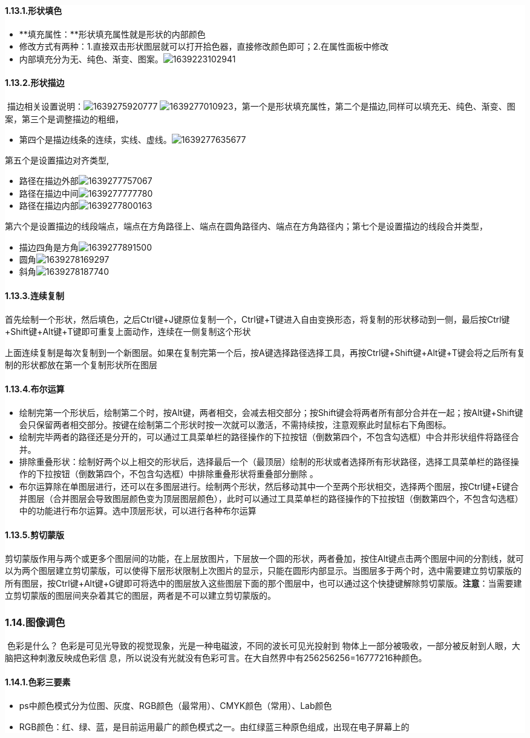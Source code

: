 #### 1.13.1.形状填色

+ **填充属性：**形状填充属性就是形状的内部颜⾊
+ 修改方式有两种：1.直接双击形状图层就可以打开拾⾊器，直接修改颜⾊即可；2.在属性⾯板中修改
+ 内部填充分为⽆、纯⾊、渐变、图案。![1639223102941](F:\MyNote\images\1639223102941.png)

#### 1.13.2.形状描边

​		描边相关设置说明：![1639275920777](F:\MyNote\images\1639275920777.png) ![1639277010923](F:\MyNote\images\1639277010923.png)，第一个是形状填充属性，第二个是描边,同样可以填充⽆、纯⾊、渐变、图案，第三个是调整描边的粗细，

+ 第四个是描边线条的连续，实线、虚线。![1639277635677](F:\MyNote\images\1639277635677.png)

 第五个是设置描边对齐类型,

+ 路径在描边外部![1639277757067](F:\MyNote\images\1639277757067.png)
+ 路径在描边中间![1639277777780](F:\MyNote\images\1639277777780.png)
+ 路径在描边内部![1639277800163](F:\MyNote\images\1639277800163.png)

第六个是设置描边的线段端点，端点在方角路径上、端点在圆角路径内、端点在方角路径内；第七个是设置描边的线段合并类型，

+ 描边四角是方角![1639277891500](F:\MyNote\images\1639277891500.png)
+ 圆角![1639278169297](F:\MyNote\images\1639278169297.png)
+ 斜角![1639278187740](F:\MyNote\images\1639278187740.png)

#### 1.13.3.连续复制

​		首先绘制一个形状，然后填色，之后Ctrl键+J键原位复制一个，Ctrl键+T键进入自由变换形态，将复制的形状移动到一侧，最后按Ctrl键+Shift键+Alt键+T键即可重复上面动作，连续在一侧复制这个形状

​		上面连续复制是每次复制到一个新图层。如果在复制完第一个后，按A键选择路径选择工具，再按Ctrl键+Shift键+Alt键+T键会将之后所有复制的形状都放在第一个复制形状所在图层

#### 1.13.4.布尔运算

+ 绘制完第一个形状后，绘制第二个时，按Alt键，两者相交，会减去相交部分；按Shift键会将两者所有部分合并在一起；按Alt键+Shift键会只保留两者相交部分。按键在绘制第二个形状时按一次就可以激活，不需持续按，注意观察此时鼠标右下角图标。
+ 绘制完毕两者的路径还是分开的，可以通过工具菜单栏的路径操作的下拉按钮（倒数第四个，不包含勾选框）中合并形状组件将路径合并。
+ 排除重叠形状：绘制好两个以上相交的形状后，选择最后一个（最顶层）绘制的形状或者选择所有形状路径，选择工具菜单栏的路径操作的下拉按钮（倒数第四个，不包含勾选框）中排除重叠形状将重叠部分删除 。
+ 布尔运算除在单图层进行，还可以在多图层进行。绘制两个形状，然后移动其中一个至两个形状相交，选择两个图层，按Ctrl键+E键合并图层（合并图层会导致图层颜色变为顶层图层颜色），此时可以通过工具菜单栏的路径操作的下拉按钮（倒数第四个，不包含勾选框）中的功能进行布尔运算。选中顶层形状，可以进行各种布尔运算

#### 1.13.5.剪切蒙版

​		剪切蒙版作用与两个或更多个图层间的功能，在上层放图片，下层放一个圆的形状，两者叠加，按住Alt键点击两个图层中间的分割线，就可以为两个图层建立剪切蒙版，可以使得下层形状限制上次图片的显示，只能在圆形内部显示。当图层多于两个时，选中需要建立剪切蒙版的所有图层，按Ctrl键+Alt键+G键即可将选中的图层放入这些图层下面的那个图层中，也可以通过这个快捷键解除剪切蒙版。**注意**：当需要建立剪切蒙版的图层间夹杂着其它的图层，两者是不可以建立剪切蒙版的。

### 1.14.图像调色

​		色彩是什么？ ⾊彩是可⻅光导致的视觉现象，光是⼀种电磁波，不同的波⻓可⻅光投射到 物体上⼀部分被吸收，⼀部分被反射到⼈眼，⼤脑把这种刺激反映成⾊彩信 息，所以说没有光就没有⾊彩可⾔。在⼤⾃然界中有256256256=16777216种颜⾊。

#### 1.14.1.色彩三要素

+ ps中颜色模式分为位图、灰度、RGB颜色（最常用）、CMYK颜色（常用）、Lab颜色

+ RGB颜色：红、绿、蓝，是⽬前运⽤最⼴的颜⾊模式之⼀。由红绿蓝三种原⾊组成，出现在电⼦屏幕上的 
